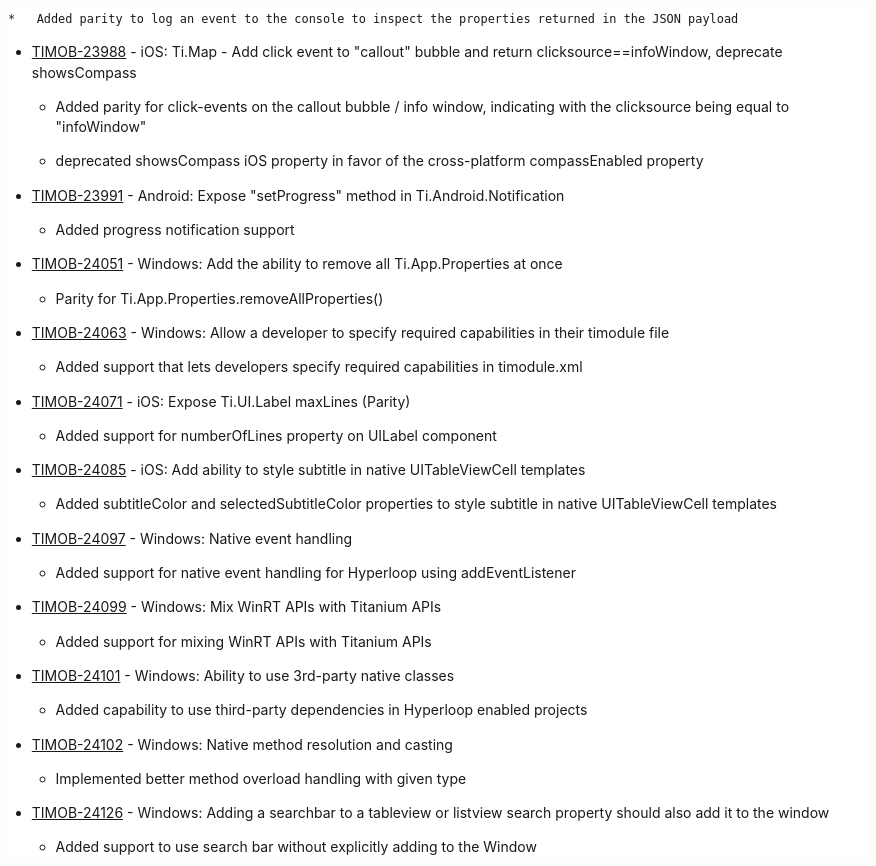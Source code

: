     *   Added parity to log an event to the console to inspect the properties returned in the JSON payload
        
*   [TIMOB-23988](https://jira.appcelerator.org/browse/TIMOB-23988) - iOS: Ti.Map - Add click event to "callout" bubble and return clicksource==infoWindow, deprecate showsCompass
    
    *   Added parity for click-events on the callout bubble / info window, indicating with the clicksource being equal to "infoWindow"
        
    *   deprecated showsCompass iOS property in favor of the cross-platform compassEnabled property
        
*   [TIMOB-23991](https://jira.appcelerator.org/browse/TIMOB-23991) - Android: Expose "setProgress" method in Ti.Android.Notification
    
    *   Added progress notification support
        
*   [TIMOB-24051](https://jira.appcelerator.org/browse/TIMOB-24051) - Windows: Add the ability to remove all Ti.App.Properties at once
    
    *   Parity for Ti.App.Properties.removeAllProperties()
        
*   [TIMOB-24063](https://jira.appcelerator.org/browse/TIMOB-24063) - Windows: Allow a developer to specify required capabilities in their timodule file
    
    *   Added support that lets developers specify required capabilities in timodule.xml
        
*   [TIMOB-24071](https://jira.appcelerator.org/browse/TIMOB-24071) - iOS: Expose Ti.UI.Label maxLines (Parity)
    
    *   Added support for numberOfLines property on UILabel component
        
*   [TIMOB-24085](https://jira.appcelerator.org/browse/TIMOB-24085) - iOS: Add ability to style subtitle in native UITableViewCell templates
    
    *   Added subtitleColor and selectedSubtitleColor properties to style subtitle in native UITableViewCell templates
        
*   [TIMOB-24097](https://jira.appcelerator.org/browse/TIMOB-24097) - Windows: Native event handling
    
    *   Added support for native event handling for Hyperloop using addEventListener
        
*   [TIMOB-24099](https://jira.appcelerator.org/browse/TIMOB-24099) - Windows: Mix WinRT APIs with Titanium APIs
    
    *   Added support for mixing WinRT APIs with Titanium APIs
        
*   [TIMOB-24101](https://jira.appcelerator.org/browse/TIMOB-24101) - Windows: Ability to use 3rd-party native classes
    
    *   Added capability to use third-party dependencies in Hyperloop enabled projects
        
*   [TIMOB-24102](https://jira.appcelerator.org/browse/TIMOB-24102) - Windows: Native method resolution and casting
    
    *   Implemented better method overload handling with given type
        
*   [TIMOB-24126](https://jira.appcelerator.org/browse/TIMOB-24126) - Windows: Adding a searchbar to a tableview or listview search property should also add it to the window
    
    *   Added support to use search bar without explicitly adding to the Window
        